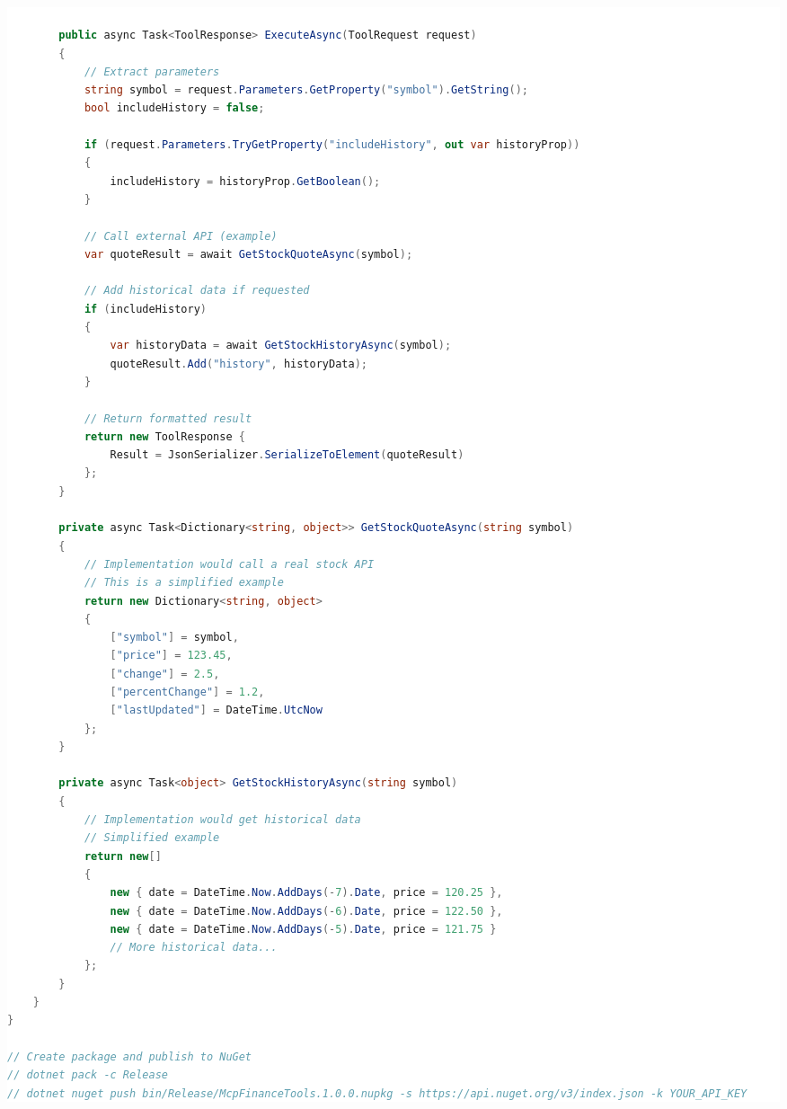 ```csharp
        
        public async Task<ToolResponse> ExecuteAsync(ToolRequest request)
        {
            // Extract parameters
            string symbol = request.Parameters.GetProperty("symbol").GetString();
            bool includeHistory = false;
            
            if (request.Parameters.TryGetProperty("includeHistory", out var historyProp))
            {
                includeHistory = historyProp.GetBoolean();
            }
            
            // Call external API (example)
            var quoteResult = await GetStockQuoteAsync(symbol);
            
            // Add historical data if requested
            if (includeHistory)
            {
                var historyData = await GetStockHistoryAsync(symbol);
                quoteResult.Add("history", historyData);
            }
            
            // Return formatted result
            return new ToolResponse {
                Result = JsonSerializer.SerializeToElement(quoteResult)
            };
        }
        
        private async Task<Dictionary<string, object>> GetStockQuoteAsync(string symbol)
        {
            // Implementation would call a real stock API
            // This is a simplified example
            return new Dictionary<string, object>
            {
                ["symbol"] = symbol,
                ["price"] = 123.45,
                ["change"] = 2.5,
                ["percentChange"] = 1.2,
                ["lastUpdated"] = DateTime.UtcNow
            };
        }
        
        private async Task<object> GetStockHistoryAsync(string symbol)
        {
            // Implementation would get historical data
            // Simplified example
            return new[]
            {
                new { date = DateTime.Now.AddDays(-7).Date, price = 120.25 },
                new { date = DateTime.Now.AddDays(-6).Date, price = 122.50 },
                new { date = DateTime.Now.AddDays(-5).Date, price = 121.75 }
                // More historical data...
            };
        }
    }
}

// Create package and publish to NuGet
// dotnet pack -c Release
// dotnet nuget push bin/Release/McpFinanceTools.1.0.0.nupkg -s https://api.nuget.org/v3/index.json -k YOUR_API_KEY
```
